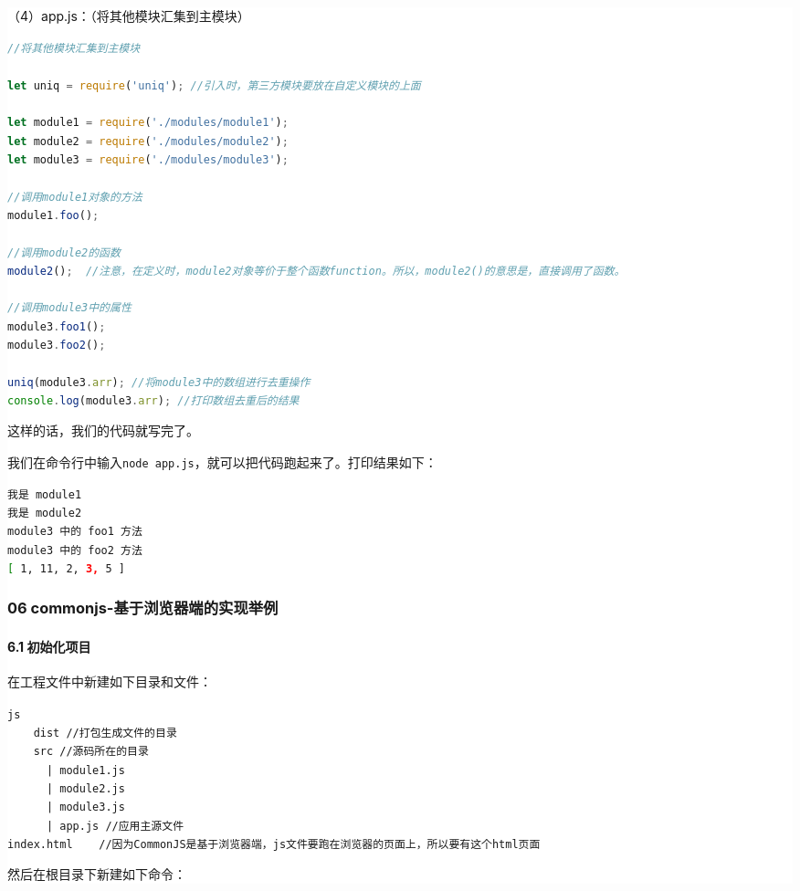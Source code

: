 （4）app.js：（将其他模块汇集到主模块）

```javascript
//将其他模块汇集到主模块

let uniq = require('uniq'); //引入时，第三方模块要放在自定义模块的上面

let module1 = require('./modules/module1');
let module2 = require('./modules/module2');
let module3 = require('./modules/module3');

//调用module1对象的方法
module1.foo();

//调用module2的函数
module2();  //注意，在定义时，module2对象等价于整个函数function。所以，module2()的意思是，直接调用了函数。

//调用module3中的属性
module3.foo1();
module3.foo2();

uniq(module3.arr); //将module3中的数组进行去重操作
console.log(module3.arr); //打印数组去重后的结果
```

这样的话，我们的代码就写完了。

我们在命令行中输入`node app.js`，就可以把代码跑起来了。打印结果如下：

```bash
我是 module1
我是 module2
module3 中的 foo1 方法
module3 中的 foo2 方法
[ 1, 11, 2, 3, 5 ]
```

### 06 commonjs-基于浏览器端的实现举例

#### 6.1 初始化项目

在工程文件中新建如下目录和文件：

```text
js
    dist //打包生成文件的目录
    src //源码所在的目录
      | module1.js
      | module2.js
      | module3.js
      | app.js //应用主源文件
index.html    //因为CommonJS是基于浏览器端，js文件要跑在浏览器的页面上，所以要有这个html页面
```

然后在根目录下新建如下命令：
